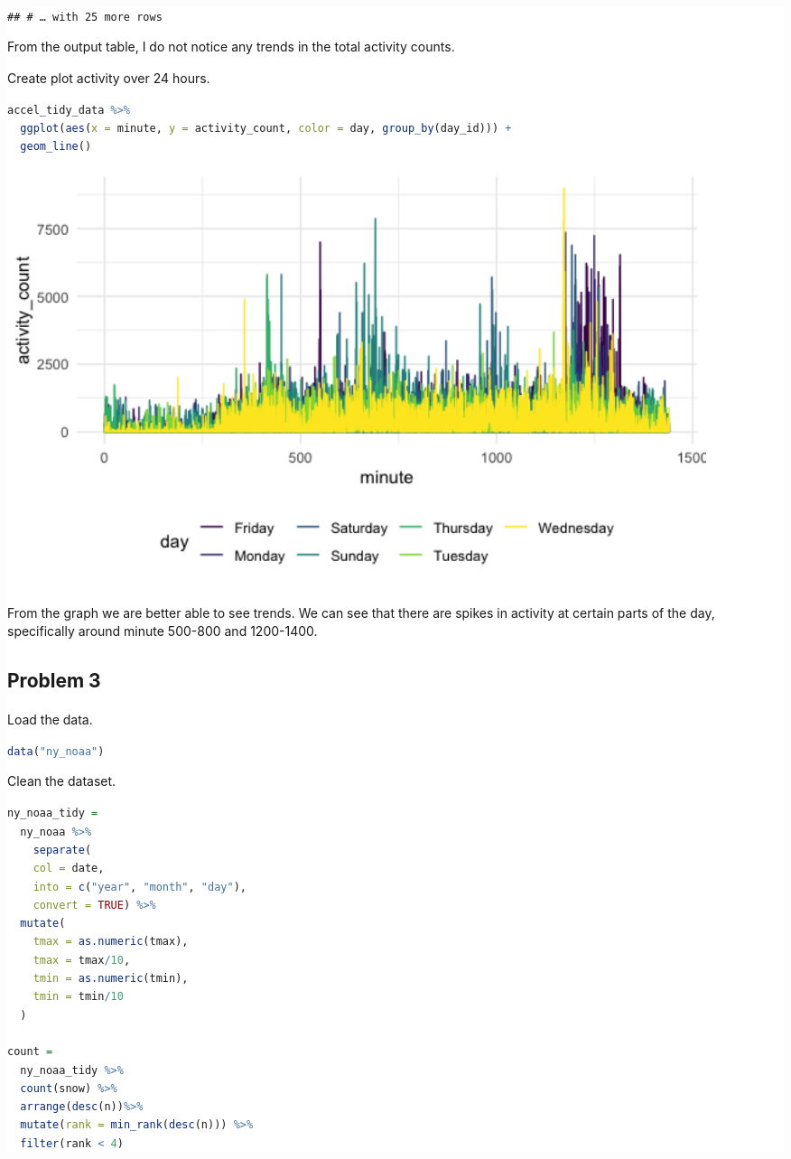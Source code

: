    ## # … with 25 more rows

From the output table, I do not notice any trends in the total activity
counts.

Create plot activity over 24 hours.

``` r
accel_tidy_data %>%
  ggplot(aes(x = minute, y = activity_count, color = day, group_by(day_id))) +
  geom_line()
```

<img src="p8105_hw3_mb4650_files/figure-gfm/unnamed-chunk-8-1.png" width="90%" />

From the graph we are better able to see trends. We can see that there
are spikes in activity at certain parts of the day, specifically around
minute 500-800 and 1200-1400.

## Problem 3

Load the data.

``` r
data("ny_noaa")
```

Clean the dataset.

``` r
ny_noaa_tidy = 
  ny_noaa %>%
    separate(
    col = date, 
    into = c("year", "month", "day"),
    convert = TRUE) %>%
  mutate(
    tmax = as.numeric(tmax),
    tmax = tmax/10,
    tmin = as.numeric(tmin),
    tmin = tmin/10
  )

count = 
  ny_noaa_tidy %>% 
  count(snow) %>%
  arrange(desc(n))%>%
  mutate(rank = min_rank(desc(n))) %>%
  filter(rank < 4)
```